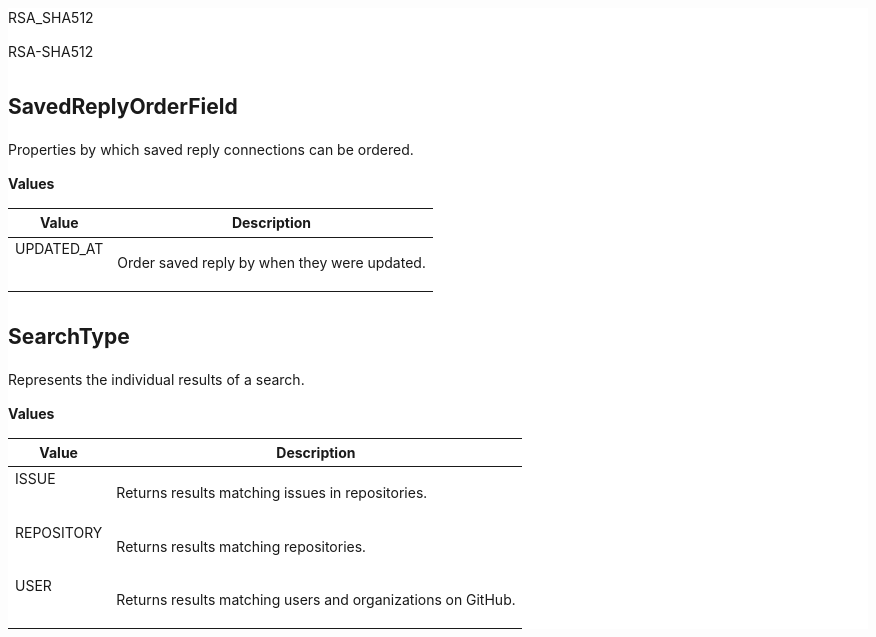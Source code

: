 <td>RSA_SHA512</td>
<td>
<p>RSA-SHA512</p>
</td>
</tr>
</tbody>
</table>

## SavedReplyOrderField

Properties by which saved reply connections can be ordered.

<p style={{ marginBottom: "0.4em" }}><strong>Values</strong></p>

<table>
<thead><tr><th>Value</th><th>Description</th></tr></thead>
<tbody>
<tr>
<td>UPDATED_AT</td>
<td>
<p>Order saved reply by when they were updated.</p>
</td>
</tr>
</tbody>
</table>

## SearchType

Represents the individual results of a search.

<p style={{ marginBottom: "0.4em" }}><strong>Values</strong></p>

<table>
<thead><tr><th>Value</th><th>Description</th></tr></thead>
<tbody>
<tr>
<td>ISSUE</td>
<td>
<p>Returns results matching issues in repositories.</p>
</td>
</tr>
<tr>
<td>REPOSITORY</td>
<td>
<p>Returns results matching repositories.</p>
</td>
</tr>
<tr>
<td>USER</td>
<td>
<p>Returns results matching users and organizations on GitHub.</p>
</td>
</tr>
</tbody>
</table>

